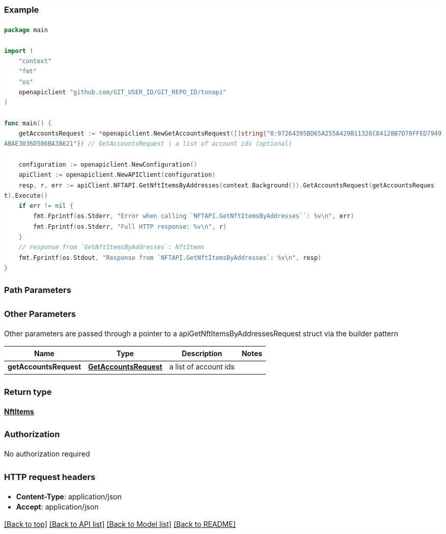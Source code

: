 ### Example

```go
package main

import (
	"context"
	"fmt"
	"os"
	openapiclient "github.com/GIT_USER_ID/GIT_REPO_ID/tonapi"
)

func main() {
	getAccountsRequest := *openapiclient.NewGetAccountsRequest([]string{"0:97264395BD65A255A429B11326C84128B7D70FFED7949ABAE3036D506BA38621"}) // GetAccountsRequest | a list of account ids (optional)

	configuration := openapiclient.NewConfiguration()
	apiClient := openapiclient.NewAPIClient(configuration)
	resp, r, err := apiClient.NFTAPI.GetNftItemsByAddresses(context.Background()).GetAccountsRequest(getAccountsRequest).Execute()
	if err != nil {
		fmt.Fprintf(os.Stderr, "Error when calling `NFTAPI.GetNftItemsByAddresses``: %v\n", err)
		fmt.Fprintf(os.Stderr, "Full HTTP response: %v\n", r)
	}
	// response from `GetNftItemsByAddresses`: NftItems
	fmt.Fprintf(os.Stdout, "Response from `NFTAPI.GetNftItemsByAddresses`: %v\n", resp)
}
```

### Path Parameters



### Other Parameters

Other parameters are passed through a pointer to a apiGetNftItemsByAddressesRequest struct via the builder pattern


Name | Type | Description  | Notes
------------- | ------------- | ------------- | -------------
 **getAccountsRequest** | [**GetAccountsRequest**](GetAccountsRequest.md) | a list of account ids | 

### Return type

[**NftItems**](NftItems.md)

### Authorization

No authorization required

### HTTP request headers

- **Content-Type**: application/json
- **Accept**: application/json

[[Back to top]](#) [[Back to API list]](../README.md#documentation-for-api-endpoints)
[[Back to Model list]](../README.md#documentation-for-models)
[[Back to README]](../README.md)

